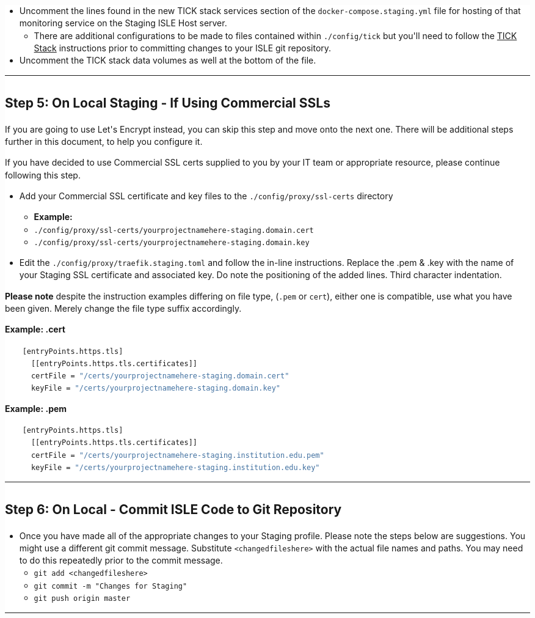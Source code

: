   * Uncomment the lines found in the new TICK stack services section of the `docker-compose.staging.yml` file for hosting of that monitoring service on the Staging ISLE Host server.
      * There are additional configurations to be made to files contained within `./config/tick` but you'll need to follow the [TICK Stack](../optional-components/tickstack.md) instructions prior to committing changes to your ISLE git repository.
  * Uncomment the TICK stack data volumes as well at the bottom of the file.

---

## Step 5: On Local Staging - If Using Commercial SSLs

If you are going to use Let's Encrypt instead, you can skip this step and move onto the next one. There will be additional steps further in this document, to help you configure it.

If you have decided to use Commercial SSL certs supplied to you by your IT team or appropriate resource, please continue following this step.

* Add your Commercial SSL certificate and key files to the `./config/proxy/ssl-certs` directory
    * **Example:**
    * `./config/proxy/ssl-certs/yourprojectnamehere-staging.domain.cert`
    * `./config/proxy/ssl-certs/yourprojectnamehere-staging.domain.key`

* Edit the `./config/proxy/traefik.staging.toml` and follow the in-line instructions. Replace the .pem & .key with the name of your Staging SSL certificate and associated key. Do note the positioning of the added lines. Third character indentation.

**Please note** despite the instruction examples differing on file type, (`.pem` or `cert`), either one is compatible, use what you have been given. Merely change the file type suffix accordingly.

**Example: .cert**
```bash
    [entryPoints.https.tls]
      [[entryPoints.https.tls.certificates]]
      certFile = "/certs/yourprojectnamehere-staging.domain.cert"
      keyFile = "/certs/yourprojectnamehere-staging.domain.key"
```

**Example: .pem**
```bash
    [entryPoints.https.tls]
      [[entryPoints.https.tls.certificates]]
      certFile = "/certs/yourprojectnamehere-staging.institution.edu.pem"
      keyFile = "/certs/yourprojectnamehere-staging.institution.edu.key"
```

---

## Step 6: On Local - Commit ISLE Code to Git Repository

* Once you have made all of the appropriate changes to your Staging profile. Please note the steps below are suggestions. You might use a different git commit message. Substitute `<changedfileshere>` with the actual file names and paths. You may need to do this repeatedly prior to the commit message.
    * `git add <changedfileshere>`
    * `git commit -m "Changes for Staging"`
    * `git push origin master`

---